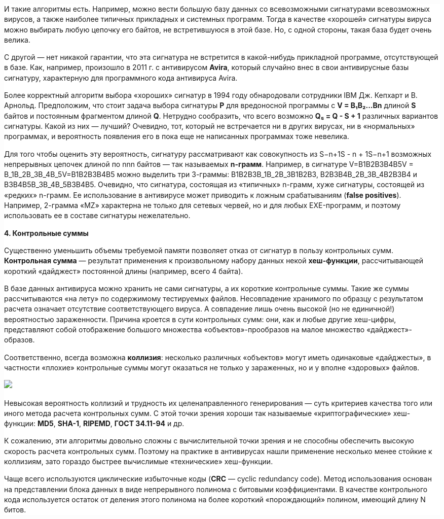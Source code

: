 И такие алгоритмы есть. Например, можно вести большую базу данных со всевозможными сигнатурами всевозможных вирусов, а также наиболее типичных прикладных и системных программ. Тогда в качестве «хорошей» сигнатуры вируса можно выбирать любую цепочку его байтов, не встретившуюся в этой базе. Но, с одной стороны, такая база будет очень велика.

С другой — нет никакой гарантии, что эта сигнатура не встретится в какой-нибудь прикладной программе, отсутствующей в базе. Как, например, произошло в 2011 г. с антивирусом **Avira**, который случайно внес в свои антивирусные базы сигнатуру, характерную для программного кода антивируса Avira.

Более корректный алгоритм выбора «хороших» сигнатур в 1994 году обнародовали сотрудники IBM Дж. Кепхарт и В. Арнольд. Предположим, что стоит задача выбора сигнатуры **P** для вредоносной программы с **V = B₁B₂...Bn** длиной **S** байтов и постоянным фрагментом длиной **Q**. Нетрудно сообразить, что всего возможно **Q₅ = Q - S + 1** различных вариантов сигнатуры. Какой из них — лучший? Очевидно, тот, который не встречается ни в других вирусах, ни в «нормальных» программах, и вероятность появления его в пока еще не написанных программах тоже невелика.

Для того чтобы оценить эту вероятность, сигнатуру рассматривают как совокупность из S−n+1S - n + 1S−n+1 возможных непрерывных цепочек длиной по nnn байтов — так называемых **n-грамм**. Например, в сигнатуре V=B1B2B3B4B5V = B_1B_2B_3B_4B_5V=B1​B2​B3​B4​B5​ можно выделить три 3-граммы: B1B2B3B_1B_2B_3B1​B2​B3​, B2B3B4B_2B_3B_4B2​B3​B4​ и B3B4B5B_3B_4B_5B3​B4​B5​. Очевидно, что сигнатура, состоящая из «типичных» n-грамм, хуже сигнатуры, состоящей из «редких» n-грамм. Ее использование в антивирусе может приводить к ложным срабатываниям (**false positives**). Например, 2-грамма «MZ» характерна не только для сетевых червей, но и для любых EXE-программ, и поэтому использовать ее в составе сигнатуры нежелательно.

**4. Контрольные суммы**

Существенно уменьшить объемы требуемой памяти позволяет отказ от сигнатур в пользу контрольных сумм. **Контрольная сумма** — результат применения к произвольному набору данных некой **хеш-функции**, рассчитывающей короткий «дайджест» постоянной длины (например, всего 4 байта).

В базе данных антивируса можно хранить не сами сигнатуры, а их короткие контрольные суммы. Такие же суммы рассчитываются «на лету» по содержимому тестируемых файлов. Несовпадение хранимого по образцу с результатом расчета означает отсутствие соответствующего вируса. А совпадение лишь очень высокой (но не единичной!) вероятностью зараженности. Причина кроется в сути контрольных сумм: они, как и любые другие хеш-цифры, представляют собой отображение большого множества «объектов»-прообразов на малое множество «дайджест»-образов.

Соответственно, всегда возможна **коллизия**: несколько различных «объектов» могут иметь одинаковые «дайджесты», в частности «плохие» контрольные суммы могут оказаться не только у зараженных, но и у вполне «здоровых» файлов.

![](file:///C:/Users/Alex/AppData/Local/Packages/oice_16_974fa576_32c1d314_1edf/AC/Temp/msohtmlclip1/01/clip_image002.png)

Невысокая вероятность коллизий и трудность их целенаправленного генерирования — суть критериев качества того или иного метода расчета контрольных сумм. С этой точки зрения хороши так называемые «криптографические» хеш-функции: **MD5**, **SHA-1**, **RIPEMD**, **ГОСТ 34.11-94** и др.

К сожалению, эти алгоритмы довольно сложны с вычислительной точки зрения и не способны обеспечить высокую скорость расчета контрольных сумм. Поэтому на практике в антивирусах нашли применение несколько менее стойкие к коллизиям, зато гораздо быстрее вычислимые «технические» хеш-функции.

Чаще всего используются циклические избыточные коды (**CRC** — cyclic redundancy code). Метод использования основан на представлении блока данных в виде непрерывного полинома с битовыми коэффициентами. В качестве контрольного кода используется остаток от деления этого полинома на более короткий «порождающий» полином, имеющий длину N битов.
